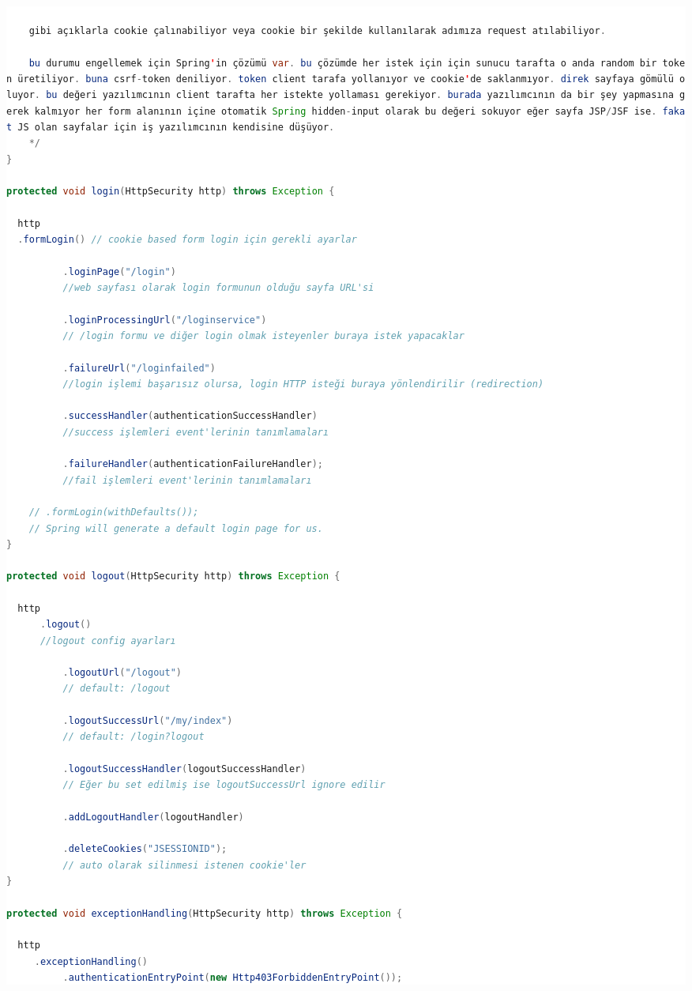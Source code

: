 ```java

    gibi açıklarla cookie çalınabiliyor veya cookie bir şekilde kullanılarak adımıza request atılabiliyor.

    bu durumu engellemek için Spring'in çözümü var. bu çözümde her istek için için sunucu tarafta o anda random bir token üretiliyor. buna csrf-token deniliyor. token client tarafa yollanıyor ve cookie'de saklanmıyor. direk sayfaya gömülü oluyor. bu değeri yazılımcının client tarafta her istekte yollaması gerekiyor. burada yazılımcının da bir şey yapmasına gerek kalmıyor her form alanının içine otomatik Spring hidden-input olarak bu değeri sokuyor eğer sayfa JSP/JSF ise. fakat JS olan sayfalar için iş yazılımcının kendisine düşüyor.
    */
}

protected void login(HttpSecurity http) throws Exception {

  http
  .formLogin() // cookie based form login için gerekli ayarlar

          .loginPage("/login")
          //web sayfası olarak login formunun olduğu sayfa URL'si

          .loginProcessingUrl("/loginservice")
          // /login formu ve diğer login olmak isteyenler buraya istek yapacaklar

          .failureUrl("/loginfailed")
          //login işlemi başarısız olursa, login HTTP isteği buraya yönlendirilir (redirection)

          .successHandler(authenticationSuccessHandler)
          //success işlemleri event'lerinin tanımlamaları

          .failureHandler(authenticationFailureHandler);
          //fail işlemleri event'lerinin tanımlamaları

    // .formLogin(withDefaults());
    // Spring will generate a default login page for us.
}

protected void logout(HttpSecurity http) throws Exception {

  http
      .logout()
      //logout config ayarları

          .logoutUrl("/logout")
          // default: /logout

          .logoutSuccessUrl("/my/index")
          // default: /login?logout

          .logoutSuccessHandler(logoutSuccessHandler)
          // Eğer bu set edilmiş ise logoutSuccessUrl ignore edilir

          .addLogoutHandler(logoutHandler)

          .deleteCookies("JSESSIONID");
          // auto olarak silinmesi istenen cookie'ler
}

protected void exceptionHandling(HttpSecurity http) throws Exception {

  http
     .exceptionHandling()
          .authenticationEntryPoint(new Http403ForbiddenEntryPoint());
```